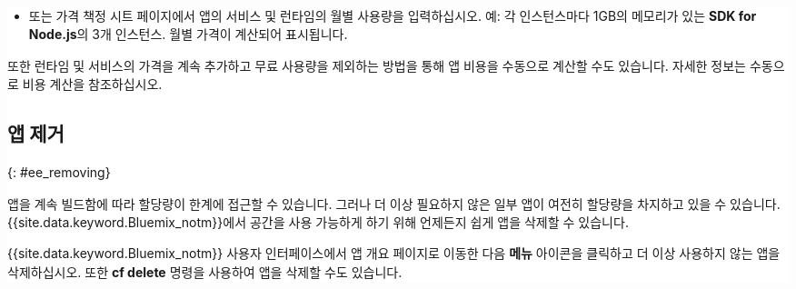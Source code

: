   * 또는 가격 책정 시트 페이지에서 앱의 서비스 및 런타임의 월별 사용량을 입력하십시오. 예: 각 인스턴스마다 1GB의 메모리가 있는 **SDK for Node.js**의 3개 인스턴스. 월별 가격이 계산되어 표시됩니다. 

또한 런타임 및 서비스의 가격을 계속 추가하고 무료 사용량을 제외하는 방법을 통해 앱 비용을 수동으로 계산할 수도 있습니다. 자세한 정보는 수동으로 비용 계산을 참조하십시오.

## 앱 제거
{: #ee_removing}

앱을 계속 빌드함에 따라 할당량이 한계에 접근할 수 있습니다. 그러나 더 이상 필요하지 않은 일부 앱이 여전히 할당량을 차지하고 있을 수 있습니다. {{site.data.keyword.Bluemix_notm}}에서 공간을 사용 가능하게 하기 위해 언제든지 쉽게 앱을 삭제할 수 있습니다. 

{{site.data.keyword.Bluemix_notm}} 사용자 인터페이스에서 앱 개요 페이지로 이동한 다음 **메뉴** 아이콘을 클릭하고 더 이상 사용하지 않는 앱을 삭제하십시오. 또한 **cf delete** 명령을 사용하여 앱을 삭제할 수도 있습니다.

